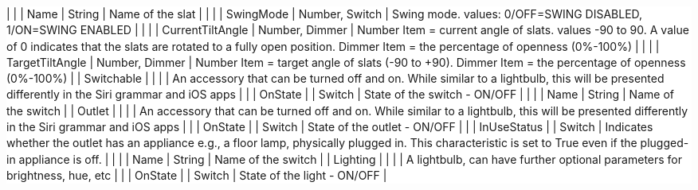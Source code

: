 |                      |                             | Name                         | String                        | Name of the slat                                                                                                                                                                                                                                                                                                                                    |
|                      |                             | SwingMode                    | Number, Switch                | Swing mode.  values: 0/OFF=SWING DISABLED, 1/ON=SWING ENABLED                                                                                                                                                                                                                                                                                       |
|                      |                             | CurrentTiltAngle             | Number, Dimmer                | Number Item = current angle of slats. values -90 to 90. A value of 0 indicates that the slats are rotated to a fully open position. Dimmer Item =  the percentage of openness (0%-100%)                                                                                                                                                             |
|                      |                             | TargetTiltAngle              | Number, Dimmer                | Number Item = target angle of slats (-90 to +90). Dimmer Item =  the percentage of openness (0%-100%)                                                                                                                                                                                                                                               |
| Switchable           |                             |                              |                               | An accessory that can be turned off and on. While similar to a lightbulb, this will be presented differently in the Siri grammar and iOS apps                                                                                                                                                                                                       |
|                      | OnState                     |                              | Switch                        | State of the switch - ON/OFF                                                                                                                                                                                                                                                                                                                        |
|                      |                             | Name                         | String                        | Name of the switch                                                                                                                                                                                                                                                                                                                                  |
| Outlet               |                             |                              |                               | An accessory that can be turned off and on. While similar to a lightbulb, this will be presented differently in the Siri grammar and iOS apps                                                                                                                                                                                                       |
|                      | OnState                     |                              | Switch                        | State of the outlet - ON/OFF                                                                                                                                                                                                                                                                                                                        |
|                      | InUseStatus                 |                              | Switch                        | Indicates whether the outlet has an appliance e.g., a floor lamp, physically plugged in. This characteristic is set to True even if the plugged-in appliance is off.                                                                                                                                                                                |
|                      |                             | Name                         | String                        | Name of the switch                                                                                                                                                                                                                                                                                                                                  |
| Lighting             |                             |                              |                               | A lightbulb, can have further optional parameters for brightness, hue, etc                                                                                                                                                                                                                                                                          |
|                      | OnState                     |                              | Switch                        | State of the light - ON/OFF                                                                                                                                                                                                                                                                                                                         |